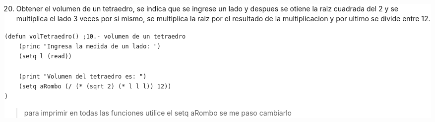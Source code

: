 
20. Obtener el volumen de un tetraedro, se indica que se ingrese un lado y despues se otiene la raiz cuadrada del 2 y se multiplica el lado 3 veces por si mismo, se multiplica la raiz por el resultado de la multiplicacion y por ultimo se divide entre 12.

```
(defun volTetraedro() ;10.- volumen de un tetraedro
    (princ "Ingresa la medida de un lado: ")
    (setq l (read))

    (print "Volumen del tetraedro es: ")
    (setq aRombo (/ (* (sqrt 2) (* l l l)) 12))
)
```

>para imprimir en todas las funciones utilice el setq aRombo se me paso cambiarlo

